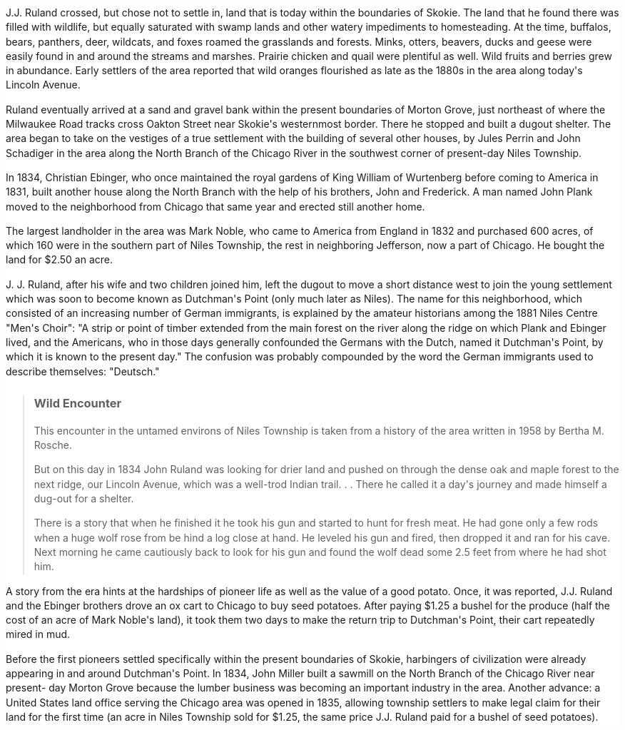 J.J. Ruland crossed, but chose not to settle in, land that is today within the boundaries of Skokie. The land that he found there was filled with wildlife, but equally saturated with swamp lands and other watery impediments to homesteading. At the time, buffalos, bears, panthers, deer, wildcats, and foxes roamed the grasslands and forests. Minks, otters, beavers, ducks and geese were easily found in and around the streams and marshes. Prairie chicken and quail were plentiful as well. Wild fruits and berries grew in abundance. Early settlers of the area reported that wild oranges flourished as late as the 1880s in the area along today's Lincoln Avenue.

Ruland eventually arrived at a sand and gravel bank within the present boundaries of Morton Grove, just northeast of where the Milwaukee Road tracks cross Oakton Street near Skokie's westernmost border. There he stopped and built a dugout shelter. The area began to take on the vestiges of a true settlement with the building of several other houses, by Jules Perrin and John Schadiger in the area along the North Branch of the Chicago River in the southwest corner of present-day Niles Township.

In 1834, Christian Ebinger, who once maintained the royal gardens of King William of Wurtenberg before coming to America in 1831, built another house along the North Branch with the help of his brothers, John and Frederick. A man named John Plank moved to the neighborhood from Chicago that same year and erected still another home.

The largest landholder in the area was Mark Noble, who came to America from England in 1832 and purchased 600 acres, of which 160 were in the southern part of Niles Township, the rest in neighboring Jefferson, now a part of Chicago. He bought the land for $2.50 an acre.

J. J. Ruland, after his wife and two children joined him, left the dugout to move a short distance west to join the young settlement which was soon to become known as Dutchman's Point (only much later as Niles). The name for this neighborhood, which consisted of an increasing number of German immigrants, is explained by the amateur historians among the 1881 Niles Centre "Men's Choir": "A strip or point of timber extended from the main forest on the river along the ridge on which Plank and Ebinger lived, and the Americans, who in those days generally confounded the Germans with the Dutch, named it Dutchman's Point, by which it is known to the present day." The confusion was probably compounded by the word the German immigrants used to describe themselves: "Deutsch."

> ### Wild Encounter
>
> This encounter in the untamed environs of Niles Township is taken from a history of the area written in 1958 by Bertha M. Rosche.
>
> But on this day in 1834 John Ruland was looking for drier land and pushed on through the dense oak and maple forest to the next ridge, our Lincoln Avenue, which was a well-trod Indian trail. . . There he called it a day's journey and made himself a dug-out for a shelter.
>
> There is a story that when he finished it he took his gun and started to hunt for fresh meat. He had gone only a few rods when a huge wolf rose from be hind a log close at hand. He leveled his gun and fired, then dropped it and ran for his cave. Next morning he came cautiously back to look for his gun and found the wolf dead some 2.5 feet from where he had shot him.

A story from the era hints at the hardships of pioneer life as well as the value of a good potato. Once, it was reported, J.J. Ruland and the Ebinger brothers drove an ox cart to Chicago to buy seed potatoes. After paying $1.25 a bushel for the produce (half the cost of an acre of Mark Noble's land), it took them two days to make the return trip to Dutchman's Point, their cart repeatedly mired in mud.

Before the first pioneers settled specifically within the present boundaries of Skokie, harbingers of civilization were already appearing in and around Dutchman's Point. In 1834, John Miller built a sawmill on the North Branch of the Chicago River near present- day Morton Grove because the lumber business was becoming an important industry in the area. Another advance: a United States land office serving the Chicago area was opened in 1835, allowing township settlers to make legal claim for their land for the first time (an acre in Niles Township sold for $1.25, the same price J.J. Ruland paid for a bushel of seed potatoes).
